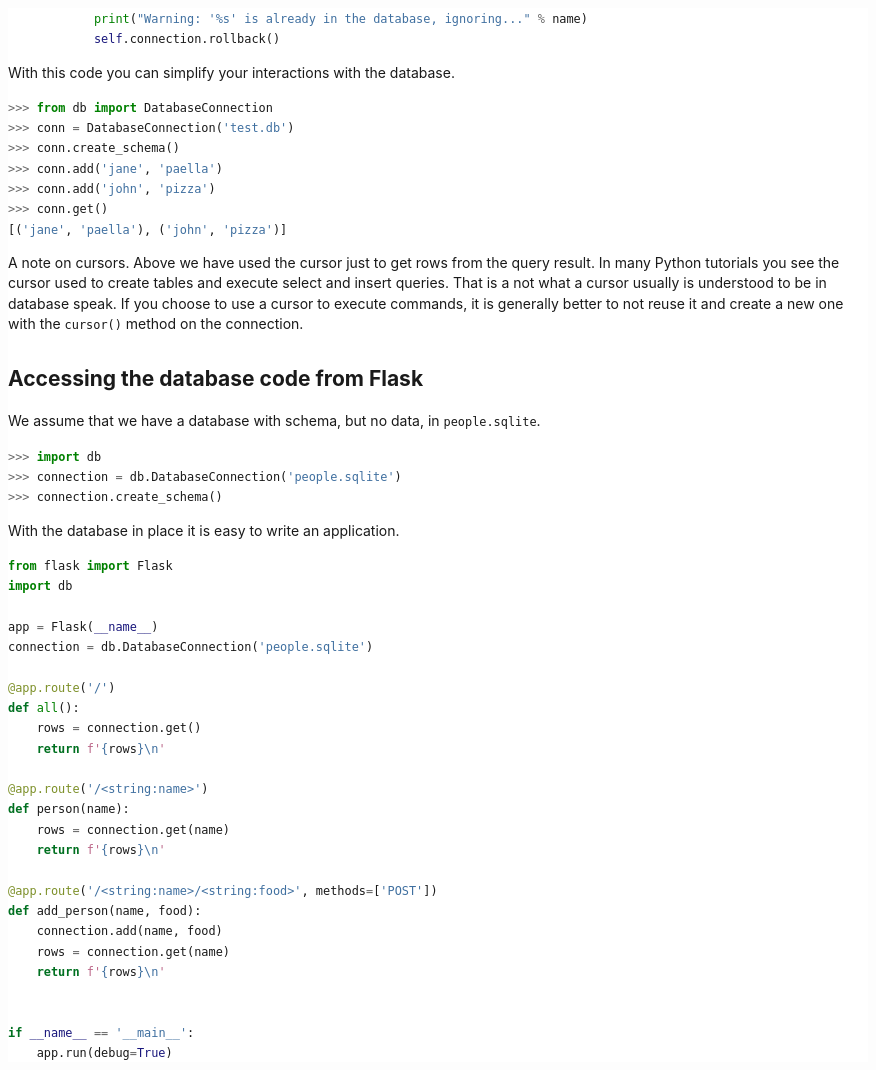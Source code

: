 ```python
            print("Warning: '%s' is already in the database, ignoring..." % name)
            self.connection.rollback()
```

With this code you can simplify your interactions with the database.

```python
>>> from db import DatabaseConnection
>>> conn = DatabaseConnection('test.db')
>>> conn.create_schema()
>>> conn.add('jane', 'paella')
>>> conn.add('john', 'pizza')
>>> conn.get()
[('jane', 'paella'), ('john', 'pizza')]
```

A note on cursors. Above we have used the cursor just to get rows from the query result. In many Python tutorials you see the cursor used to create tables and execute select and insert queries. That is a not what a cursor usually is understood to be in database speak. If you choose to use a cursor to execute commands, it is generally better to not reuse it and create a new one with the `cursor()` method on the connection.


## Accessing the database code from Flask

We assume that we have a database with schema, but no data, in `people.sqlite`.

```python
>>> import db
>>> connection = db.DatabaseConnection('people.sqlite')
>>> connection.create_schema()
```

With the database in place it is easy to write an application.

```python
from flask import Flask
import db

app = Flask(__name__)
connection = db.DatabaseConnection('people.sqlite')

@app.route('/')
def all():
    rows = connection.get()
    return f'{rows}\n'

@app.route('/<string:name>')
def person(name):
    rows = connection.get(name)
    return f'{rows}\n'

@app.route('/<string:name>/<string:food>', methods=['POST'])
def add_person(name, food):
    connection.add(name, food)
    rows = connection.get(name)
    return f'{rows}\n'


if __name__ == '__main__':
    app.run(debug=True)
```
